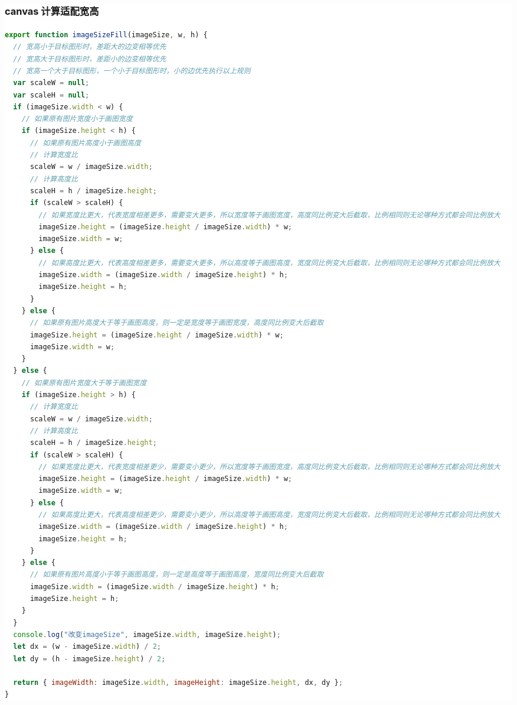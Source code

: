 ### canvas 计算适配宽高

```js
export function imageSizeFill(imageSize, w, h) {
  // 宽高小于目标图形时，差距大的边变相等优先
  // 宽高大于目标图形时，差距小的边变相等优先
  // 宽高一个大于目标图形，一个小于目标图形时，小的边优先执行以上规则
  var scaleW = null;
  var scaleH = null;
  if (imageSize.width < w) {
    // 如果原有图片宽度小于画图宽度
    if (imageSize.height < h) {
      // 如果原有图片高度小于画图高度
      // 计算宽度比
      scaleW = w / imageSize.width;
      // 计算高度比
      scaleH = h / imageSize.height;
      if (scaleW > scaleH) {
        // 如果宽度比更大，代表宽度相差更多，需要变大更多，所以宽度等于画图宽度，高度同比例变大后截取，比例相同则无论哪种方式都会同比例放大
        imageSize.height = (imageSize.height / imageSize.width) * w;
        imageSize.width = w;
      } else {
        // 如果高度比更大，代表高度相差更多，需要变大更多，所以高度等于画图高度，宽度同比例变大后截取，比例相同则无论哪种方式都会同比例放大
        imageSize.width = (imageSize.width / imageSize.height) * h;
        imageSize.height = h;
      }
    } else {
      // 如果原有图片高度大于等于画图高度，则一定是宽度等于画图宽度，高度同比例变大后截取
      imageSize.height = (imageSize.height / imageSize.width) * w;
      imageSize.width = w;
    }
  } else {
    // 如果原有图片宽度大于等于画图宽度
    if (imageSize.height > h) {
      // 计算宽度比
      scaleW = w / imageSize.width;
      // 计算高度比
      scaleH = h / imageSize.height;
      if (scaleW > scaleH) {
        // 如果宽度比更大，代表宽度相差更少，需要变小更少，所以宽度等于画图宽度，高度同比例变大后截取，比例相同则无论哪种方式都会同比例放大
        imageSize.height = (imageSize.height / imageSize.width) * w;
        imageSize.width = w;
      } else {
        // 如果高度比更大，代表高度相差更少，需要变小更少，所以高度等于画图高度，宽度同比例变大后截取，比例相同则无论哪种方式都会同比例放大
        imageSize.width = (imageSize.width / imageSize.height) * h;
        imageSize.height = h;
      }
    } else {
      // 如果原有图片高度小于等于画图高度，则一定是高度等于画图高度，宽度同比例变大后截取
      imageSize.width = (imageSize.width / imageSize.height) * h;
      imageSize.height = h;
    }
  }
  console.log("改变imageSize", imageSize.width, imageSize.height);
  let dx = (w - imageSize.width) / 2;
  let dy = (h - imageSize.height) / 2;

  return { imageWidth: imageSize.width, imageHeight: imageSize.height, dx, dy };
}
```
